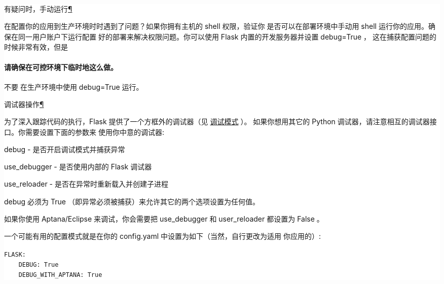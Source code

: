 










<span id="id10" ></span>
有疑问时，手动运行[¶](#id10)

在配置你的应用到生产环境时时遇到了问题？如果你拥有主机的 shell 权限，验证你
是否可以在部署环境中手动用 shell 运行你的应用。确保在同一用户账户下运行配置
好的部署来解决权限问题。你可以使用 Flask 内置的开发服务器并设置 debug=True ，
这在捕获配置问题的时候非常有效，但是 

#### 请确保在可控环境下临时地这么做。

 不要
在生产环境中使用 debug=True 运行。





<span id="working-with-debuggers" ></span>
调试器操作[¶](#working-with-debuggers)

为了深入跟踪代码的执行，Flask 提供了一个方框外的调试器（见 [调试模式](http://docs.pythontab.com/flask/flask0.10/quickstart.html#debug-mode) ）。
如果你想用其它的 Python 调试器，请注意相互的调试器接口。你需要设置下面的参数来
使用你中意的调试器:




debug        - 是否开启调试模式并捕获异常


use_debugger - 是否使用内部的 Flask 调试器


use_reloader - 是否在异常时重新载入并创建子进程


debug 必须为 True （即异常必须被捕获）来允许其它的两个选项设置为任何值。


如果你使用 Aptana/Eclipse 来调试，你会需要把 use_debugger 和 user_reloader
都设置为 False 。


一个可能有用的配置模式就是在你的 config.yaml 中设置为如下（当然，自行更改为适用
你应用的）:




```
FLASK:
    DEBUG: True
    DEBUG_WITH_APTANA: True

```

